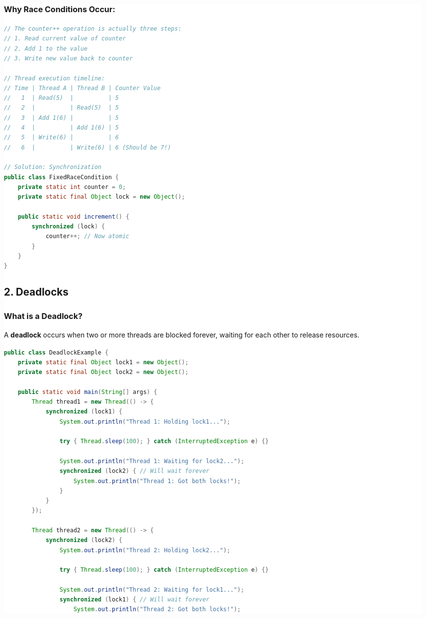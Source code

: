 ### Why Race Conditions Occur:
```java
// The counter++ operation is actually three steps:
// 1. Read current value of counter
// 2. Add 1 to the value  
// 3. Write new value back to counter

// Thread execution timeline:
// Time | Thread A | Thread B | Counter Value
//   1  | Read(5)  |          | 5
//   2  |          | Read(5)  | 5
//   3  | Add 1(6) |          | 5
//   4  |          | Add 1(6) | 5  
//   5  | Write(6) |          | 6
//   6  |          | Write(6) | 6 (Should be 7!)

// Solution: Synchronization
public class FixedRaceCondition {
    private static int counter = 0;
    private static final Object lock = new Object();
    
    public static void increment() {
        synchronized (lock) {
            counter++; // Now atomic
        }
    }
}
```

## 2. **Deadlocks**

### What is a Deadlock?
A **deadlock** occurs when two or more threads are blocked forever, waiting for each other to release resources.

```java
public class DeadlockExample {
    private static final Object lock1 = new Object();
    private static final Object lock2 = new Object();
    
    public static void main(String[] args) {
        Thread thread1 = new Thread(() -> {
            synchronized (lock1) {
                System.out.println("Thread 1: Holding lock1...");
                
                try { Thread.sleep(100); } catch (InterruptedException e) {}
                
                System.out.println("Thread 1: Waiting for lock2...");
                synchronized (lock2) { // Will wait forever
                    System.out.println("Thread 1: Got both locks!");
                }
            }
        });
        
        Thread thread2 = new Thread(() -> {
            synchronized (lock2) {
                System.out.println("Thread 2: Holding lock2...");
                
                try { Thread.sleep(100); } catch (InterruptedException e) {}
                
                System.out.println("Thread 2: Waiting for lock1...");
                synchronized (lock1) { // Will wait forever
                    System.out.println("Thread 2: Got both locks!");
```